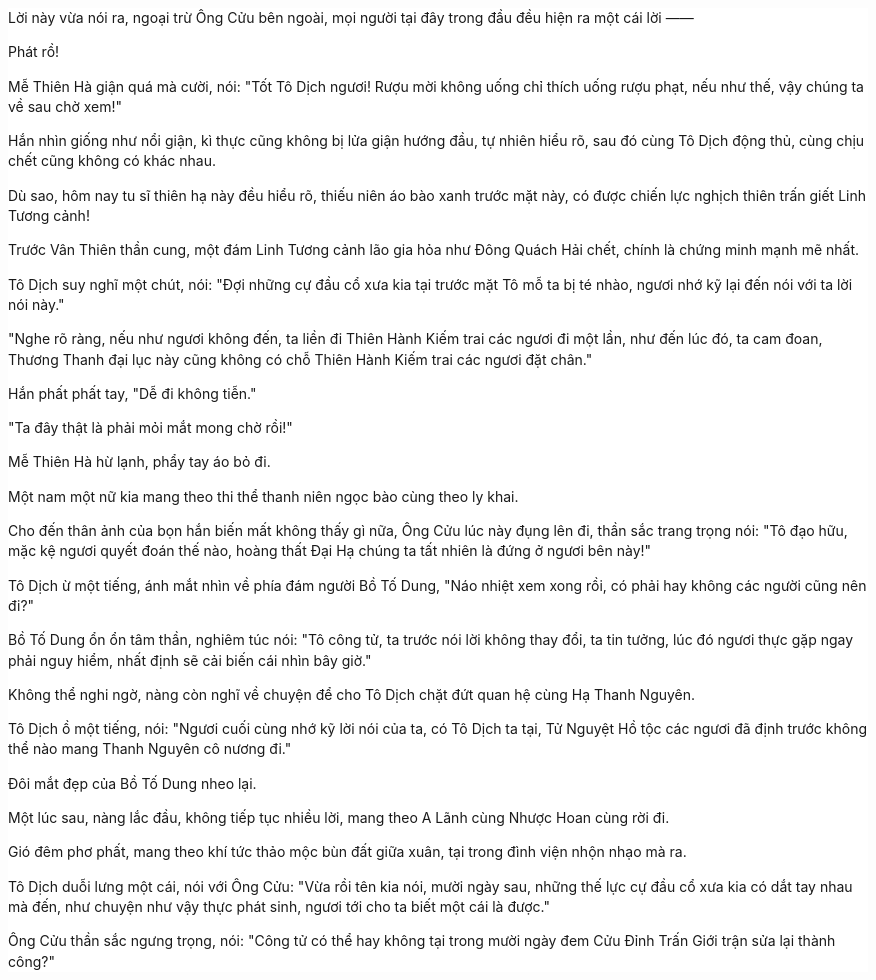 Lời này vừa nói ra, ngoại trừ Ông Cửu bên ngoài, mọi người tại đây trong đầu đều hiện ra một cái lời ——

Phát rồ!

Mễ Thiên Hà giận quá mà cười, nói: "Tốt Tô Dịch ngươi! Rượu mời không uống chỉ thích uống rượu phạt, nếu như thế, vậy chúng ta về sau chờ xem!"

Hắn nhìn giống như nổi giận, kì thực cũng không bị lửa giận hướng đầu, tự nhiên hiểu rõ, sau đó cùng Tô Dịch động thủ, cùng chịu chết cũng không có khác nhau.

Dù sao, hôm nay tu sĩ thiên hạ này đều hiểu rõ, thiếu niên áo bào xanh trước mặt này, có được chiến lực nghịch thiên trấn giết Linh Tương cảnh!

Trước Vân Thiên thần cung, một đám Linh Tương cảnh lão gia hỏa như Đông Quách Hải chết, chính là chứng minh mạnh mẽ nhất.

Tô Dịch suy nghĩ một chút, nói: "Đợi những cự đầu cổ xưa kia tại trước mặt Tô mỗ ta bị té nhào, ngươi nhớ kỹ lại đến nói với ta lời nói này."

"Nghe rõ ràng, nếu như ngươi không đến, ta liền đi Thiên Hành Kiếm trai các ngươi đi một lần, như đến lúc đó, ta cam đoan, Thương Thanh đại lục này cũng không có chỗ Thiên Hành Kiếm trai các ngươi đặt chân."

Hắn phất phất tay, "Dễ đi không tiễn."

"Ta đây thật là phải mỏi mắt mong chờ rồi!"

Mễ Thiên Hà hừ lạnh, phẩy tay áo bỏ đi.

Một nam một nữ kia mang theo thi thể thanh niên ngọc bào cùng theo ly khai.

Cho đến thân ảnh của bọn hắn biến mất không thấy gì nữa, Ông Cửu lúc này đụng lên đi, thần sắc trang trọng nói: "Tô đạo hữu, mặc kệ ngươi quyết đoán thế nào, hoàng thất Đại Hạ chúng ta tất nhiên là đứng ở ngươi bên này!"

Tô Dịch ừ một tiếng, ánh mắt nhìn về phía đám người Bồ Tố Dung, "Náo nhiệt xem xong rồi, có phải hay không các người cũng nên đi?"

Bồ Tố Dung ổn ổn tâm thần, nghiêm túc nói: "Tô công tử, ta trước nói lời không thay đổi, ta tin tưởng, lúc đó ngươi thực gặp ngay phải nguy hiểm, nhất định sẽ cải biến cái nhìn bây giờ."

Không thể nghi ngờ, nàng còn nghĩ về chuyện để cho Tô Dịch chặt đứt quan hệ cùng Hạ Thanh Nguyên.

Tô Dịch ồ một tiếng, nói: "Ngươi cuối cùng nhớ kỹ lời nói của ta, có Tô Dịch ta tại, Tử Nguyệt Hồ tộc các ngươi đã định trước không thể nào mang Thanh Nguyên cô nương đi."

Đôi mắt đẹp của Bồ Tố Dung nheo lại.

Một lúc sau, nàng lắc đầu, không tiếp tục nhiều lời, mang theo A Lãnh cùng Nhược Hoan cùng rời đi.

Gió đêm phơ phất, mang theo khí tức thảo mộc bùn đất giữa xuân, tại trong đình viện nhộn nhạo mà ra.

Tô Dịch duỗi lưng một cái, nói với Ông Cửu: "Vừa rồi tên kia nói, mười ngày sau, những thế lực cự đầu cổ xưa kia có dắt tay nhau mà đến, như chuyện như vậy thực phát sinh, ngươi tới cho ta biết một cái là được."

Ông Cửu thần sắc ngưng trọng, nói: "Công tử có thể hay không tại trong mười ngày đem Cửu Đỉnh Trấn Giới trận sửa lại thành công?"
